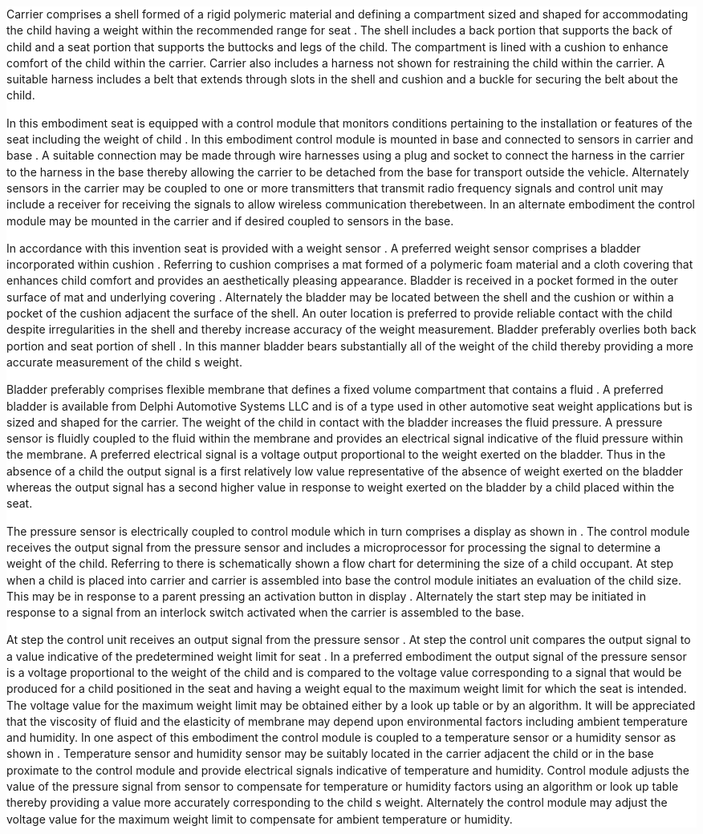 Carrier comprises a shell formed of a rigid polymeric material and defining a compartment sized and shaped for accommodating the child having a weight within the recommended range for seat . The shell includes a back portion that supports the back of child and a seat portion that supports the buttocks and legs of the child. The compartment is lined with a cushion to enhance comfort of the child within the carrier. Carrier also includes a harness not shown for restraining the child within the carrier. A suitable harness includes a belt that extends through slots in the shell and cushion and a buckle for securing the belt about the child.

In this embodiment seat is equipped with a control module that monitors conditions pertaining to the installation or features of the seat including the weight of child . In this embodiment control module is mounted in base and connected to sensors in carrier and base . A suitable connection may be made through wire harnesses using a plug and socket to connect the harness in the carrier to the harness in the base thereby allowing the carrier to be detached from the base for transport outside the vehicle. Alternately sensors in the carrier may be coupled to one or more transmitters that transmit radio frequency signals and control unit may include a receiver for receiving the signals to allow wireless communication therebetween. In an alternate embodiment the control module may be mounted in the carrier and if desired coupled to sensors in the base.

In accordance with this invention seat is provided with a weight sensor . A preferred weight sensor comprises a bladder incorporated within cushion . Referring to cushion comprises a mat formed of a polymeric foam material and a cloth covering that enhances child comfort and provides an aesthetically pleasing appearance. Bladder is received in a pocket formed in the outer surface of mat and underlying covering . Alternately the bladder may be located between the shell and the cushion or within a pocket of the cushion adjacent the surface of the shell. An outer location is preferred to provide reliable contact with the child despite irregularities in the shell and thereby increase accuracy of the weight measurement. Bladder preferably overlies both back portion and seat portion of shell . In this manner bladder bears substantially all of the weight of the child thereby providing a more accurate measurement of the child s weight.

Bladder preferably comprises flexible membrane that defines a fixed volume compartment that contains a fluid . A preferred bladder is available from Delphi Automotive Systems LLC and is of a type used in other automotive seat weight applications but is sized and shaped for the carrier. The weight of the child in contact with the bladder increases the fluid pressure. A pressure sensor is fluidly coupled to the fluid within the membrane and provides an electrical signal indicative of the fluid pressure within the membrane. A preferred electrical signal is a voltage output proportional to the weight exerted on the bladder. Thus in the absence of a child the output signal is a first relatively low value representative of the absence of weight exerted on the bladder whereas the output signal has a second higher value in response to weight exerted on the bladder by a child placed within the seat.

The pressure sensor is electrically coupled to control module which in turn comprises a display as shown in . The control module receives the output signal from the pressure sensor and includes a microprocessor for processing the signal to determine a weight of the child. Referring to there is schematically shown a flow chart for determining the size of a child occupant. At step when a child is placed into carrier and carrier is assembled into base the control module initiates an evaluation of the child size. This may be in response to a parent pressing an activation button in display . Alternately the start step may be initiated in response to a signal from an interlock switch activated when the carrier is assembled to the base.

At step the control unit receives an output signal from the pressure sensor . At step the control unit compares the output signal to a value indicative of the predetermined weight limit for seat . In a preferred embodiment the output signal of the pressure sensor is a voltage proportional to the weight of the child and is compared to the voltage value corresponding to a signal that would be produced for a child positioned in the seat and having a weight equal to the maximum weight limit for which the seat is intended. The voltage value for the maximum weight limit may be obtained either by a look up table or by an algorithm. It will be appreciated that the viscosity of fluid and the elasticity of membrane may depend upon environmental factors including ambient temperature and humidity. In one aspect of this embodiment the control module is coupled to a temperature sensor or a humidity sensor as shown in . Temperature sensor and humidity sensor may be suitably located in the carrier adjacent the child or in the base proximate to the control module and provide electrical signals indicative of temperature and humidity. Control module adjusts the value of the pressure signal from sensor to compensate for temperature or humidity factors using an algorithm or look up table thereby providing a value more accurately corresponding to the child s weight. Alternately the control module may adjust the voltage value for the maximum weight limit to compensate for ambient temperature or humidity.
